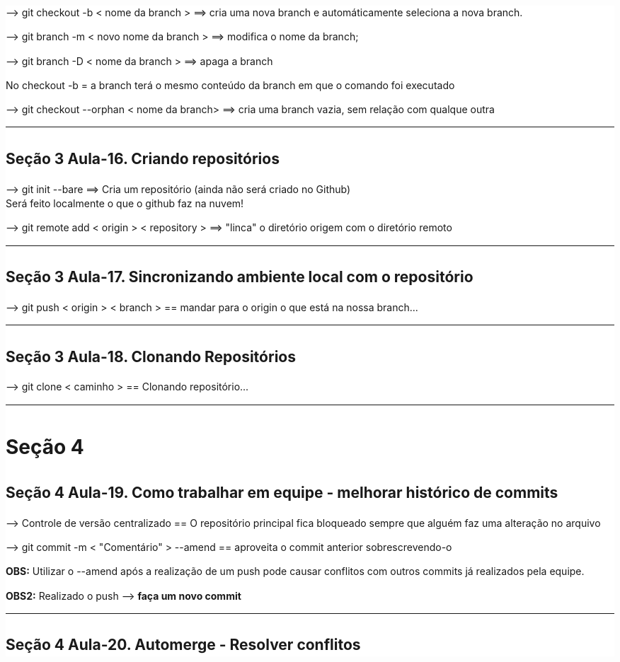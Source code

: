 --> git checkout -b < nome da branch > ==> cria uma nova branch e automáticamente seleciona a nova branch.  

--> git branch -m < novo nome da branch > ==> modifica o nome da branch;  

--> git branch -D < nome da branch > ==> apaga a branch  

No checkout -b = a branch terá o mesmo conteúdo da branch em que o comando foi executado  

--> git checkout --orphan < nome da branch> ==> cria uma branch vazia, sem relação com qualque outra  


****  

## Seção 3 Aula-16. Criando repositórios  
  
--> git init --bare ==> Cria um repositório  (ainda não será criado no Github)  
Será feito localmente o que o github faz na nuvem!  

--> git remote add < origin > < repository > ==> "linca" o diretório origem com o diretório remoto  

****  

## Seção 3 Aula-17. Sincronizando ambiente local com o repositório
  
--> git push < origin > < branch > == mandar para o origin o que está na nossa branch...  
****

## Seção 3 Aula-18. Clonando Repositórios
  
--> git clone < caminho > == Clonando repositório...  
****
  
# Seção 4  
  

## Seção 4 Aula-19. Como trabalhar em equipe - melhorar histórico de commits
  
--> Controle de versão centralizado == O repositório principal fica bloqueado sempre que alguém faz uma alteração no arquivo  
  
--> git commit -m < "Comentário" >  --amend == aproveita o commit anterior sobrescrevendo-o  
  
**OBS:** Utilizar o --amend após a realização de um push pode causar conflitos com outros commits já realizados pela equipe.
  
**OBS2:** Realizado o push --> **faça um novo commit**
  

****

## Seção 4 Aula-20. Automerge - Resolver conflitos  
  